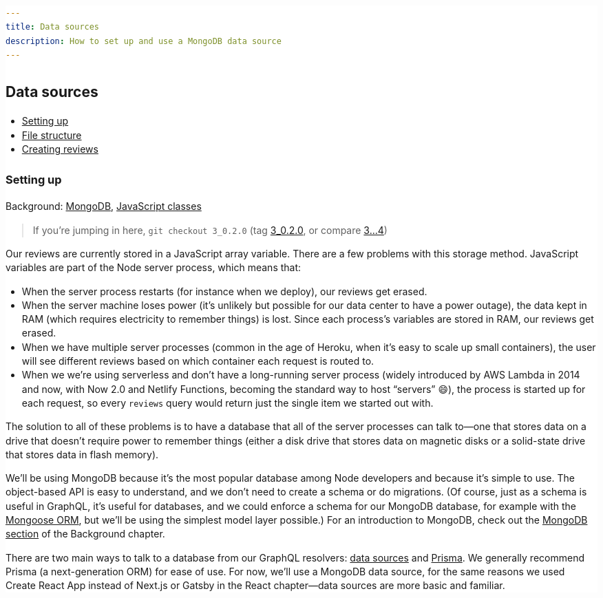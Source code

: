 ```yaml
---
title: Data sources
description: How to set up and use a MongoDB data source
---
```


## Data sources

* [Setting up](#setting-up)
* [File structure](#file-structure)
* [Creating reviews](#creating-reviews)

### Setting up

Background: [MongoDB](../../background/databases.md#mongodb), [JavaScript classes](../../background/javascript.md#classes)

> If you’re jumping in here, `git checkout 3_0.2.0` (tag [3_0.2.0](https://github.com/GraphQLGuide/guide-api/tree/3_0.2.0), or compare [3...4](https://github.com/GraphQLGuide/guide-api/compare/3_0.2.0...4_0.2.0))

Our reviews are currently stored in a JavaScript array variable. There are a few problems with this storage method. JavaScript variables are part of the Node server process, which means that:

- When the server process restarts (for instance when we deploy), our reviews get erased.
- When the server machine loses power (it’s unlikely but possible for our data center to have a power outage), the data kept in RAM (which requires electricity to remember things) is lost. Since each process’s variables are stored in RAM, our reviews get erased. 
- When we have multiple server processes (common in the age of Heroku, when it’s easy to scale up small containers), the user will see different reviews based on which container each request is routed to.
- When we we’re using serverless and don’t have a long-running server process (widely introduced by AWS Lambda in 2014 and now, with Now 2.0 and Netlify Functions, becoming the standard way to host “servers” 😄), the process is started up for each request, so every `reviews` query would return just the single item we started out with.

The solution to all of these problems is to have a database that all of the server processes can talk to—one that stores data on a drive that doesn’t require power to remember things (either a disk drive that stores data on magnetic disks or a solid-state drive that stores data in flash memory). 

We’ll be using MongoDB because it’s the most popular database among Node developers and because it’s simple to use. The object-based API is easy to understand, and we don’t need to create a schema or do migrations. (Of course, just as a schema is useful in GraphQL, it’s useful for databases, and we could enforce a schema for our MongoDB database, for example with the [Mongoose ORM](https://mongoosejs.com), but we’ll be using the simplest model layer possible.) For an introduction to MongoDB, check out the [MongoDB section](../../background/databases.md#mongodb) of the Background chapter.

There are two main ways to talk to a database from our GraphQL resolvers: [data sources](https://www.apollographql.com/docs/apollo-server/features/data-sources) and [Prisma](https://www.prisma.io/). We generally recommend Prisma (a next-generation ORM) for ease of use. For now, we’ll use a MongoDB data source, for the same reasons we used Create React App instead of Next.js or Gatsby in the React chapter—data sources are more basic and familiar.
